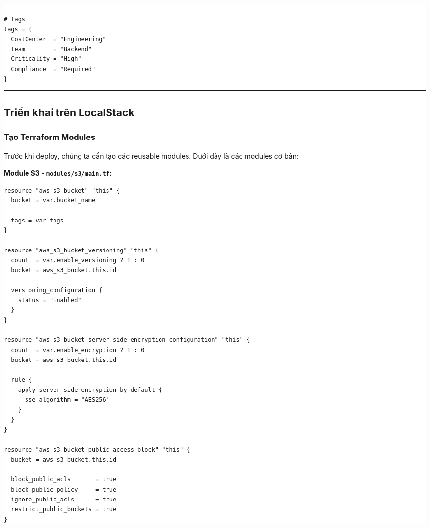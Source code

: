 ```hcl

# Tags
tags = {
  CostCenter  = "Engineering"
  Team        = "Backend"
  Criticality = "High"
  Compliance  = "Required"
}
```

---

## Triển khai trên LocalStack

### Tạo Terraform Modules

Trước khi deploy, chúng ta cần tạo các reusable modules. Dưới đây là các modules cơ bản:

**Module S3 - `modules/s3/main.tf`:**

```hcl
resource "aws_s3_bucket" "this" {
  bucket = var.bucket_name
  
  tags = var.tags
}

resource "aws_s3_bucket_versioning" "this" {
  count  = var.enable_versioning ? 1 : 0
  bucket = aws_s3_bucket.this.id
  
  versioning_configuration {
    status = "Enabled"
  }
}

resource "aws_s3_bucket_server_side_encryption_configuration" "this" {
  count  = var.enable_encryption ? 1 : 0
  bucket = aws_s3_bucket.this.id
  
  rule {
    apply_server_side_encryption_by_default {
      sse_algorithm = "AES256"
    }
  }
}

resource "aws_s3_bucket_public_access_block" "this" {
  bucket = aws_s3_bucket.this.id
  
  block_public_acls       = true
  block_public_policy     = true
  ignore_public_acls      = true
  restrict_public_buckets = true
}
```
